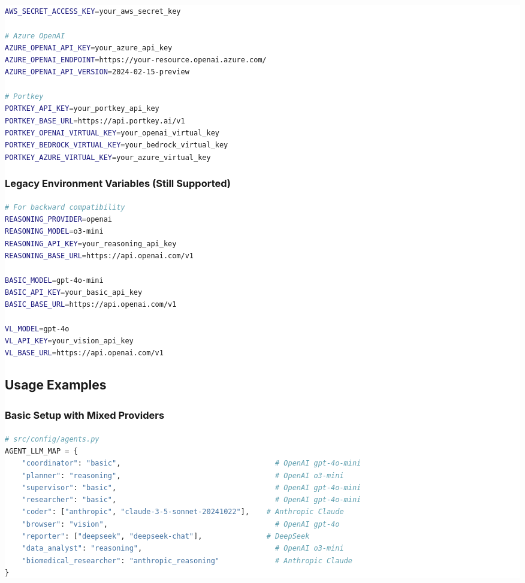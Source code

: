 ```bash
AWS_SECRET_ACCESS_KEY=your_aws_secret_key

# Azure OpenAI
AZURE_OPENAI_API_KEY=your_azure_api_key
AZURE_OPENAI_ENDPOINT=https://your-resource.openai.azure.com/
AZURE_OPENAI_API_VERSION=2024-02-15-preview

# Portkey
PORTKEY_API_KEY=your_portkey_api_key
PORTKEY_BASE_URL=https://api.portkey.ai/v1
PORTKEY_OPENAI_VIRTUAL_KEY=your_openai_virtual_key
PORTKEY_BEDROCK_VIRTUAL_KEY=your_bedrock_virtual_key
PORTKEY_AZURE_VIRTUAL_KEY=your_azure_virtual_key
```

### Legacy Environment Variables (Still Supported)
```bash
# For backward compatibility
REASONING_PROVIDER=openai
REASONING_MODEL=o3-mini
REASONING_API_KEY=your_reasoning_api_key
REASONING_BASE_URL=https://api.openai.com/v1

BASIC_MODEL=gpt-4o-mini
BASIC_API_KEY=your_basic_api_key
BASIC_BASE_URL=https://api.openai.com/v1

VL_MODEL=gpt-4o
VL_API_KEY=your_vision_api_key
VL_BASE_URL=https://api.openai.com/v1
```

## Usage Examples

### Basic Setup with Mixed Providers

```python
# src/config/agents.py
AGENT_LLM_MAP = {
    "coordinator": "basic",                                    # OpenAI gpt-4o-mini
    "planner": "reasoning",                                    # OpenAI o3-mini
    "supervisor": "basic",                                     # OpenAI gpt-4o-mini
    "researcher": "basic",                                     # OpenAI gpt-4o-mini
    "coder": ["anthropic", "claude-3-5-sonnet-20241022"],    # Anthropic Claude
    "browser": "vision",                                       # OpenAI gpt-4o
    "reporter": ["deepseek", "deepseek-chat"],               # DeepSeek
    "data_analyst": "reasoning",                               # OpenAI o3-mini
    "biomedical_researcher": "anthropic_reasoning"             # Anthropic Claude
}
```
